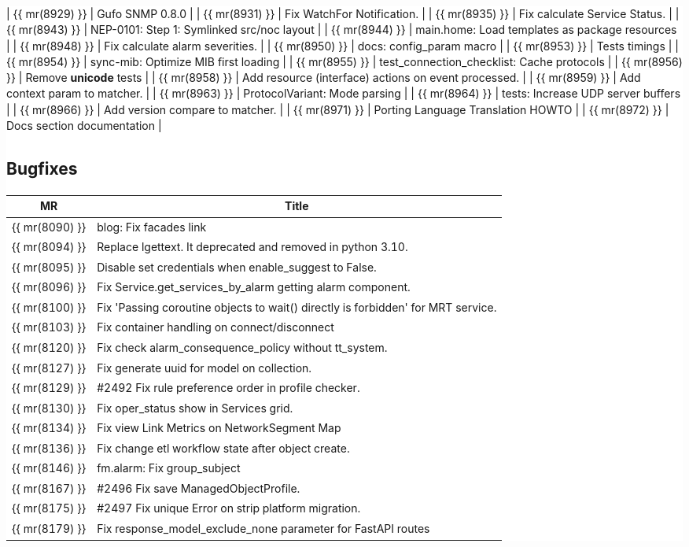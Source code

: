 | {{ mr(8929) }} | Gufo SNMP 0.8.0                                                                   |
| {{ mr(8931) }} | Fix WatchFor Notification.                                                        |
| {{ mr(8935) }} | Fix calculate Service Status.                                                     |
| {{ mr(8943) }} | NEP-0101: Step 1: Symlinked src/noc layout                                        |
| {{ mr(8944) }} | main.home: Load templates as package resources                                    |
| {{ mr(8948) }} | Fix calculate alarm severities.                                                   |
| {{ mr(8950) }} | docs: config_param macro                                                          |
| {{ mr(8953) }} | Tests timings                                                                     |
| {{ mr(8954) }} | sync-mib: Optimize MIB first loading                                              |
| {{ mr(8955) }} | test_connection_checklist: Cache protocols                                        |
| {{ mr(8956) }} | Remove __unicode__ tests                                                          |
| {{ mr(8958) }} | Add resource (interface) actions on event processed.                              |
| {{ mr(8959) }} | Add context param to matcher.                                                     |
| {{ mr(8963) }} | ProtocolVariant: Mode parsing                                                     |
| {{ mr(8964) }} | tests: Increase UDP server buffers                                                |
| {{ mr(8966) }} | Add version compare to matcher.                                                   |
| {{ mr(8971) }} | Porting Language Translation HOWTO                                                |
| {{ mr(8972) }} | Docs section documentation                                                        |


## Bugfixes
| MR             | Title                                                                                                                                |
| -------------- | ------------------------------------------------------------------------------------------------------------------------------------ |
| {{ mr(8090) }} | blog: Fix facades link                                                                                                               |
| {{ mr(8094) }} | Replace lgettext. It deprecated and removed in python 3.10.                                                                          |
| {{ mr(8095) }} | Disable set credentials when enable_suggest to False.                                                                                |
| {{ mr(8096) }} | Fix Service.get_services_by_alarm getting alarm component.                                                                           |
| {{ mr(8100) }} | Fix 'Passing coroutine objects to wait() directly is forbidden' for MRT service.                                                     |
| {{ mr(8103) }} | Fix container handling on connect/disconnect                                                                                         |
| {{ mr(8120) }} | Fix check alarm_consequence_policy without tt_system.                                                                                |
| {{ mr(8127) }} | Fix generate uuid for model on collection.                                                                                           |
| {{ mr(8129) }} | #2492 Fix rule preference order in profile checker.                                                                                  |
| {{ mr(8130) }} | Fix oper_status show in Services grid.                                                                                               |
| {{ mr(8134) }} | Fix view Link Metrics on NetworkSegment Map                                                                                          |
| {{ mr(8136) }} | Fix change etl workflow state after object create.                                                                                   |
| {{ mr(8146) }} | fm.alarm: Fix group_subject                                                                                                          |
| {{ mr(8167) }} | #2496 Fix save ManagedObjectProfile.                                                                                                 |
| {{ mr(8175) }} | #2497 Fix unique Error on strip platform migration.                                                                                  |
| {{ mr(8179) }} | Fix response_model_exclude_none parameter for FastAPI routes                                                                         |